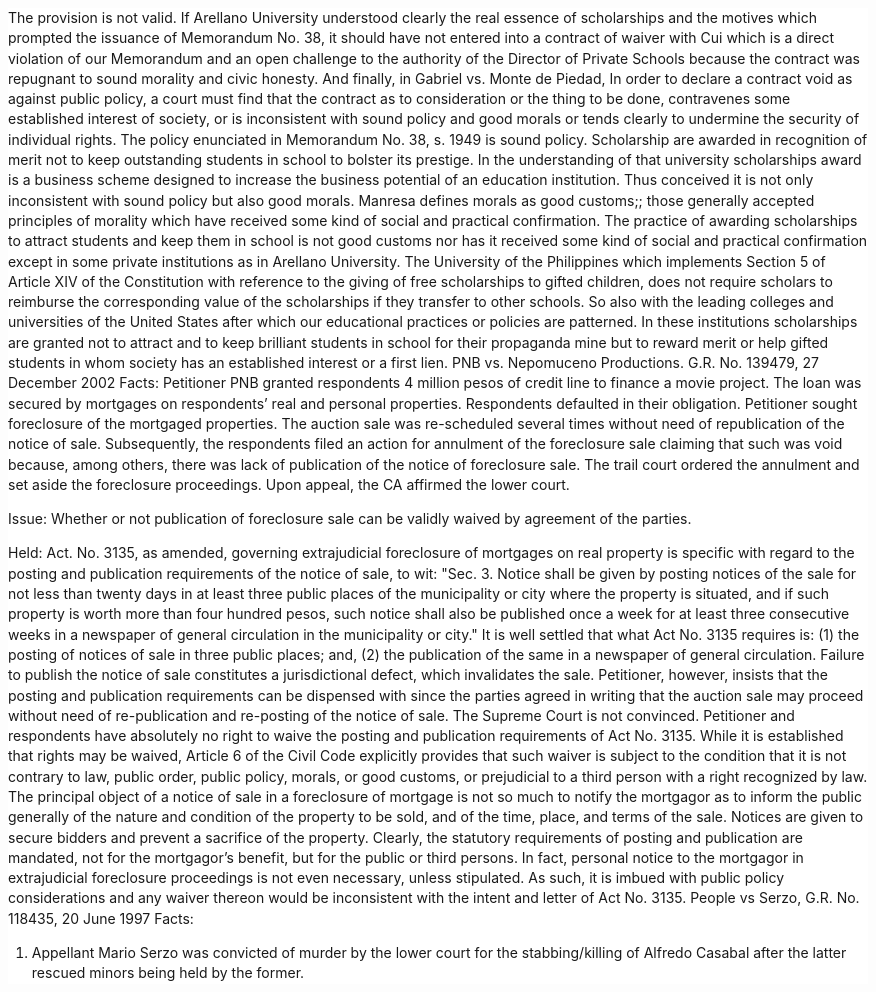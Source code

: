 The provision is not valid. If Arellano University understood clearly the real essence of scholarships and the motives which prompted the issuance of Memorandum No. 38, it should have not entered into a contract of waiver with Cui which is a direct violation of our Memorandum and an open challenge to the authority of the Director of Private Schools because the contract was repugnant to sound morality and civic honesty. And finally, in Gabriel vs. Monte de Piedad, In order to declare a contract void as against public policy, a court must find that the contract as to consideration or the thing to be done, contravenes some established interest of society, or is inconsistent with sound policy and good morals or tends clearly to undermine the security of individual rights. The policy enunciated in Memorandum No. 38, s. 1949 is sound policy. Scholarship are awarded in recognition of merit not to keep outstanding students in school to bolster its prestige. In the understanding of that university scholarships award is a business scheme designed to increase the business potential of an education institution. Thus conceived it is not only inconsistent with sound policy but also good morals.
Manresa defines morals as good customs;; those generally accepted principles of morality which have received some kind of social and practical confirmation. The practice of awarding scholarships to attract students and keep them in school is not good customs nor has it received some kind of social and practical confirmation except in some private institutions as in Arellano University. The University of the Philippines which implements Section 5 of Article XIV of the Constitution with reference to the giving of free scholarships to gifted children, does not require scholars to reimburse the corresponding value of the scholarships if they transfer to other schools. So also with the leading colleges and universities of the United States after which our educational practices or policies are patterned. In these institutions scholarships are granted not to attract and to keep brilliant students in school for their propaganda mine but to reward merit or help gifted students in whom society has an established interest or a first lien.
PNB vs. Nepomuceno Productions. G.R. No. 139479, 27 December 2002
Facts: Petitioner PNB granted respondents 4 million pesos of credit line to finance a movie project. The loan was secured by mortgages on respondents’ real and personal properties. Respondents defaulted in their obligation. Petitioner sought foreclosure of the mortgaged properties. The auction sale was re-scheduled several times without need of republication of the notice of sale. Subsequently, the respondents filed an action for annulment of the foreclosure sale claiming that such was void because, among others, there was lack of publication of the notice of foreclosure sale. The trail court ordered the annulment and set aside the foreclosure proceedings. Upon appeal, the CA affirmed the lower court. 

Issue: Whether or not publication of foreclosure sale can be validly waived by agreement of the parties. 

Held: Act. No. 3135, as amended, governing extrajudicial foreclosure of mortgages on real property is specific with regard to the posting and publication requirements of the notice of sale, to wit: "Sec. 3. Notice shall be given by posting notices of the sale for not less than twenty days in at least three public places of the municipality or city where the property is situated, and if such property is worth more than four hundred pesos, such notice shall also be published once a week for at least three consecutive weeks in a newspaper of general circulation in the municipality or city." 
It is well settled that what Act No. 3135 requires is: (1) the posting of notices of sale in three public places; and, (2) the publication of the same in a newspaper of general circulation. Failure to publish the notice of sale constitutes a jurisdictional defect, which invalidates the sale. Petitioner, however, insists that the posting and publication requirements can be dispensed with since the parties agreed in writing that the auction sale may proceed without need of re-publication and re-posting of the notice of sale. The Supreme Court is not convinced. Petitioner and respondents have absolutely no right to waive the posting and publication requirements of Act No. 3135. 
While it is established that rights may be waived, Article 6 of the Civil Code explicitly provides that such waiver is subject to the condition that it is not contrary to law, public order, public policy, morals, or good customs, or prejudicial to a third person with a right recognized by law. The principal object of a notice of sale in a foreclosure of mortgage is not so much to notify the mortgagor as to inform the public generally of the nature and condition of the property to be sold, and of the time, place, and terms of the sale. Notices are given to secure bidders and prevent a sacrifice of the property. Clearly, the statutory requirements of posting and publication are mandated, not for the mortgagor’s benefit, but for the public or third persons. In fact, personal notice to the mortgagor in extrajudicial foreclosure proceedings is not even necessary, unless stipulated. As such, it is imbued with public policy considerations and any waiver thereon would be inconsistent with the intent and letter of Act No. 3135.
People vs Serzo, G.R. No. 118435, 20 June 1997
Facts:
1. Appellant Mario Serzo was convicted of murder by the lower court for the stabbing/killing of Alfredo Casabal after the latter rescued minors being held by the former.